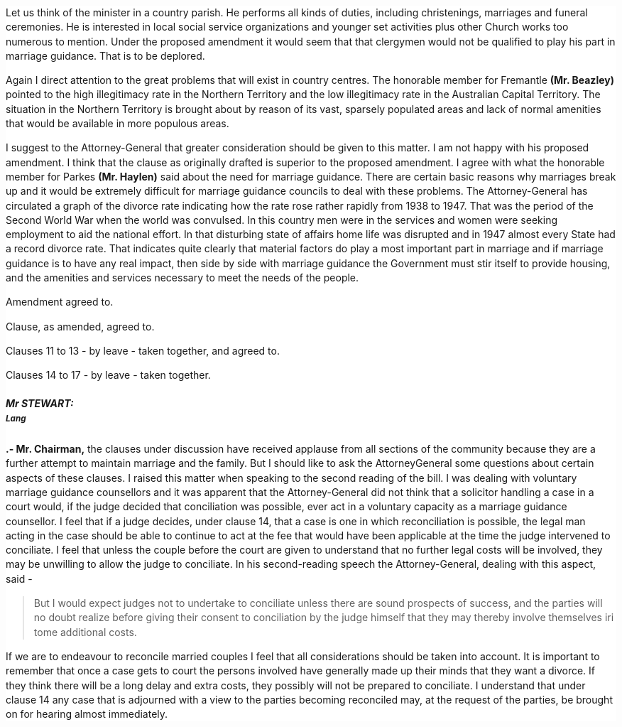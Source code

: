 Let us think of the minister in a country parish. He performs all kinds of duties, including christenings, marriages and funeral ceremonies. He is interested in local social service organizations and younger set activities plus other Church works too numerous to mention. Under the proposed amendment it would seem that that clergymen would not be qualified to play his part in marriage guidance. That is to be deplored. 

Again I direct attention to the great problems that will exist in country centres. The honorable member for Fremantle  **(Mr. Beazley)**  pointed to the high illegitimacy rate in the Northern Territory and the low illegitimacy rate in the Australian Capital Territory. The situation in the Northern Territory is brought about by reason of its vast, sparsely populated areas and lack of normal amenities that would be available in more populous areas. 

I suggest to the Attorney-General that greater consideration should be given to this matter. I am not happy with his proposed amendment. I think that the clause as originally drafted is superior to the proposed amendment. I agree with what the honorable member for Parkes  **(Mr. Haylen)**  said about the need for marriage guidance. There are certain basic reasons why marriages break up and it would be extremely difficult for marriage guidance councils to deal with these problems. The Attorney-General has circulated a graph of the divorce rate indicating how the rate rose rather rapidly from  1938  to  1947.  That was the period of the Second World War when the world was convulsed. In this country men were in the services and women were seeking employment to aid the national effort. In that disturbing state of affairs home life was disrupted and in 1947 almost every State had a record divorce rate. That indicates quite clearly that material factors do play a most important part in marriage and if marriage guidance is to have any real impact, then side by side with marriage guidance the Government must stir itself to provide housing, and the amenities and services necessary to meet the needs of the people. 

Amendment agreed to. 

Clause, as amended, agreed to. 

Clauses 11 to 13  -  by leave - taken together, and agreed to. 

Clauses 14 to 17  -  by leave - taken together. 

##### Mr STEWART:<br><small class="text-muted">Lang</small>


 **.- Mr. Chairman,** the clauses under discussion have received applause from all sections of the community because they are a further attempt to maintain marriage and the family. But I should like to ask the AttorneyGeneral some questions about certain aspects of these clauses. I raised this matter when speaking to the second reading of the bill. I was dealing with voluntary marriage guidance counsellors and it was apparent that the Attorney-General did not think that a solicitor handling a case in a court would, if the judge decided that conciliation was possible, ever act in a voluntary capacity as a marriage guidance counsellor. I feel that if a judge decides, under clause 14, that a case is one in which reconciliation is possible, the legal man acting in the case should be able to continue to act at the fee that would have been applicable at the time the judge intervened to conciliate. I feel that unless the couple before the court are given to understand that no further legal costs will be involved, they may be unwilling to allow the judge to conciliate. In his second-reading speech the Attorney-General, dealing with this aspect, said - 

  >But I would expect judges not to undertake to conciliate unless there are sound prospects of success, and the parties will no doubt realize before giving their consent to conciliation by the judge himself that they may thereby involve themselves iri tome additional costs. 

If we are to endeavour to reconcile married couples I feel that all considerations should be taken into account. It is important to remember that once a case gets to court the persons involved have generally made up their minds that they want a divorce. If they think there will be a long delay and extra costs, they possibly will not be prepared to conciliate. I understand that under clause 14 any case that is adjourned with a view to the parties becoming reconciled may, at the request of the parties, be brought on for hearing almost immediately. 
